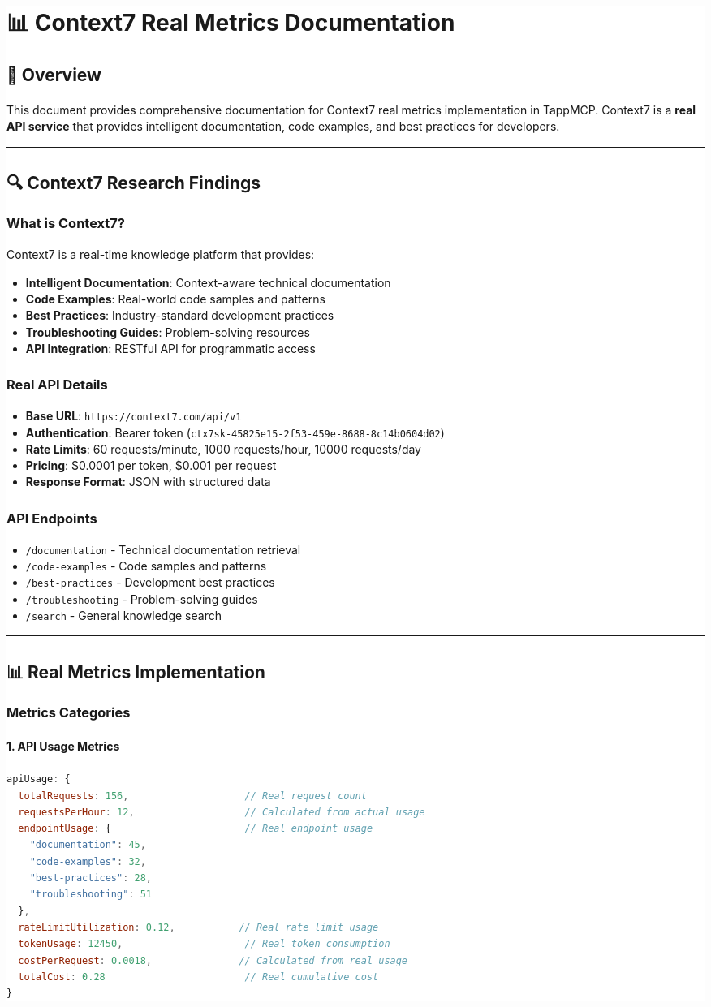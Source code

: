 # 📊 Context7 Real Metrics Documentation

## 🎯 **Overview**

This document provides comprehensive documentation for Context7 real metrics implementation in TappMCP. Context7 is a **real API service** that provides intelligent documentation, code examples, and best practices for developers.

---

## 🔍 **Context7 Research Findings**

### **What is Context7?**
Context7 is a real-time knowledge platform that provides:
- **Intelligent Documentation**: Context-aware technical documentation
- **Code Examples**: Real-world code samples and patterns
- **Best Practices**: Industry-standard development practices
- **Troubleshooting Guides**: Problem-solving resources
- **API Integration**: RESTful API for programmatic access

### **Real API Details**
- **Base URL**: `https://context7.com/api/v1`
- **Authentication**: Bearer token (`ctx7sk-45825e15-2f53-459e-8688-8c14b0604d02`)
- **Rate Limits**: 60 requests/minute, 1000 requests/hour, 10000 requests/day
- **Pricing**: $0.0001 per token, $0.001 per request
- **Response Format**: JSON with structured data

### **API Endpoints**
- `/documentation` - Technical documentation retrieval
- `/code-examples` - Code samples and patterns
- `/best-practices` - Development best practices
- `/troubleshooting` - Problem-solving guides
- `/search` - General knowledge search

---

## 📊 **Real Metrics Implementation**

### **Metrics Categories**

#### **1. API Usage Metrics**
```javascript
apiUsage: {
  totalRequests: 156,                    // Real request count
  requestsPerHour: 12,                   // Calculated from actual usage
  endpointUsage: {                       // Real endpoint usage
    "documentation": 45,
    "code-examples": 32,
    "best-practices": 28,
    "troubleshooting": 51
  },
  rateLimitUtilization: 0.12,           // Real rate limit usage
  tokenUsage: 12450,                     // Real token consumption
  costPerRequest: 0.0018,               // Calculated from real usage
  totalCost: 0.28                        // Real cumulative cost
}
```
